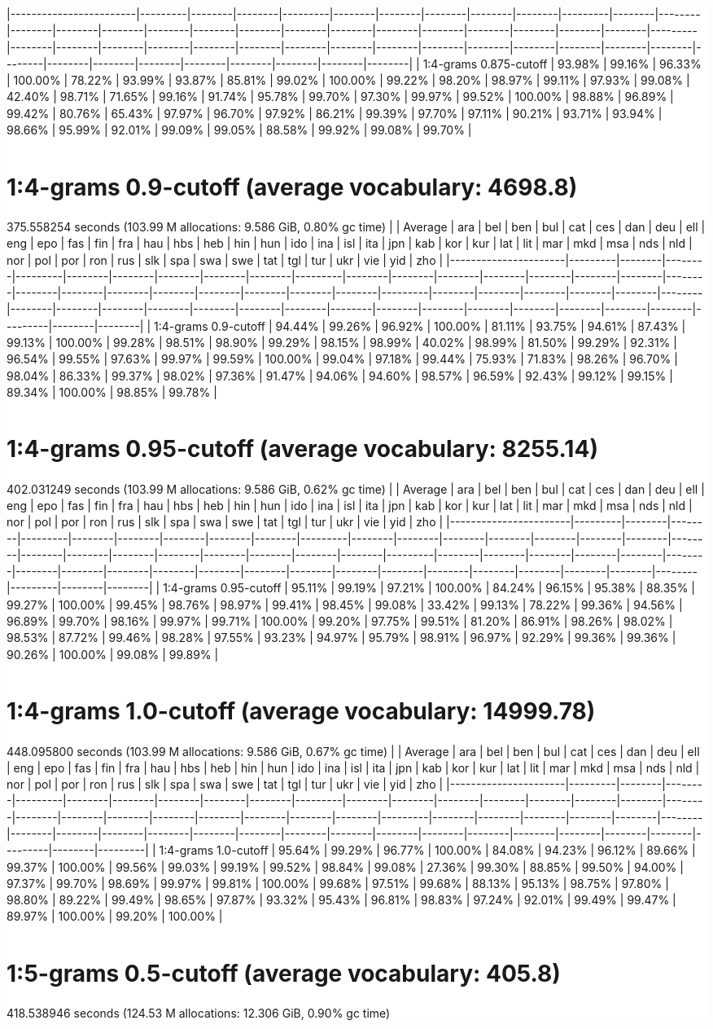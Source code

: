 |------------------------|---------|--------|--------|---------|--------|--------|--------|--------|--------|---------|--------|--------|--------|--------|--------|--------|--------|--------|--------|--------|--------|--------|--------|--------|--------|--------|---------|--------|--------|--------|--------|--------|--------|--------|--------|--------|--------|--------|--------|--------|--------|--------|--------|--------|--------|--------|--------|--------|--------|--------|--------|
| 1:4-grams 0.875-cutoff |  93.98% | 99.16% | 96.33% | 100.00% | 78.22% | 93.99% | 93.87% | 85.81% | 99.02% | 100.00% | 99.22% | 98.20% | 98.97% | 99.11% | 97.93% | 99.08% | 42.40% | 98.71% | 71.65% | 99.16% | 91.74% | 95.78% | 99.70% | 97.30% | 99.97% | 99.52% | 100.00% | 98.88% | 96.89% | 99.42% | 80.76% | 65.43% | 97.97% | 96.70% | 97.92% | 86.21% | 99.39% | 97.70% | 97.11% | 90.21% | 93.71% | 93.94% | 98.66% | 95.99% | 92.01% | 99.09% | 99.05% | 88.58% | 99.92% | 99.08% | 99.70% |
# 1:4-grams 0.9-cutoff (average vocabulary: 4698.8)
375.558254 seconds (103.99 M allocations: 9.586 GiB, 0.80% gc time)
|                      | Average | ara    | bel    | ben     | bul    | cat    | ces    | dan    | deu    | ell     | eng    | epo    | fas    | fin    | fra    | hau    | hbs    | heb    | hin    | hun    | ido    | ina    | isl    | ita    | jpn    | kab    | kor     | kur    | lat    | lit    | mar    | mkd    | msa    | nds    | nld    | nor    | pol    | por    | ron    | rus    | slk    | spa    | swa    | swe    | tat    | tgl    | tur    | ukr    | vie     | yid    | zho    |
|----------------------|---------|--------|--------|---------|--------|--------|--------|--------|--------|---------|--------|--------|--------|--------|--------|--------|--------|--------|--------|--------|--------|--------|--------|--------|--------|--------|---------|--------|--------|--------|--------|--------|--------|--------|--------|--------|--------|--------|--------|--------|--------|--------|--------|--------|--------|--------|--------|--------|---------|--------|--------|
| 1:4-grams 0.9-cutoff |  94.44% | 99.26% | 96.92% | 100.00% | 81.11% | 93.75% | 94.61% | 87.43% | 99.13% | 100.00% | 99.28% | 98.51% | 98.90% | 99.29% | 98.15% | 98.99% | 40.02% | 98.99% | 81.50% | 99.29% | 92.31% | 96.54% | 99.55% | 97.63% | 99.97% | 99.59% | 100.00% | 99.04% | 97.18% | 99.44% | 75.93% | 71.83% | 98.26% | 96.70% | 98.04% | 86.33% | 99.37% | 98.02% | 97.36% | 91.47% | 94.06% | 94.60% | 98.57% | 96.59% | 92.43% | 99.12% | 99.15% | 89.34% | 100.00% | 98.85% | 99.78% |
# 1:4-grams 0.95-cutoff (average vocabulary: 8255.14)
402.031249 seconds (103.99 M allocations: 9.586 GiB, 0.62% gc time)
|                       | Average | ara    | bel    | ben     | bul    | cat    | ces    | dan    | deu    | ell     | eng    | epo    | fas    | fin    | fra    | hau    | hbs    | heb    | hin    | hun    | ido    | ina    | isl    | ita    | jpn    | kab    | kor     | kur    | lat    | lit    | mar    | mkd    | msa    | nds    | nld    | nor    | pol    | por    | ron    | rus    | slk    | spa    | swa    | swe    | tat    | tgl    | tur    | ukr    | vie     | yid    | zho    |
|-----------------------|---------|--------|--------|---------|--------|--------|--------|--------|--------|---------|--------|--------|--------|--------|--------|--------|--------|--------|--------|--------|--------|--------|--------|--------|--------|--------|---------|--------|--------|--------|--------|--------|--------|--------|--------|--------|--------|--------|--------|--------|--------|--------|--------|--------|--------|--------|--------|--------|---------|--------|--------|
| 1:4-grams 0.95-cutoff |  95.11% | 99.19% | 97.21% | 100.00% | 84.24% | 96.15% | 95.38% | 88.35% | 99.27% | 100.00% | 99.45% | 98.76% | 98.97% | 99.41% | 98.45% | 99.08% | 33.42% | 99.13% | 78.22% | 99.36% | 94.56% | 96.89% | 99.70% | 98.16% | 99.97% | 99.71% | 100.00% | 99.20% | 97.75% | 99.51% | 81.20% | 86.91% | 98.26% | 98.02% | 98.53% | 87.72% | 99.46% | 98.28% | 97.55% | 93.23% | 94.97% | 95.79% | 98.91% | 96.97% | 92.29% | 99.36% | 99.36% | 90.26% | 100.00% | 99.08% | 99.89% |
# 1:4-grams 1.0-cutoff (average vocabulary: 14999.78)
448.095800 seconds (103.99 M allocations: 9.586 GiB, 0.67% gc time)
|                      | Average | ara    | bel    | ben     | bul    | cat    | ces    | dan    | deu    | ell     | eng    | epo    | fas    | fin    | fra    | hau    | hbs    | heb    | hin    | hun    | ido    | ina    | isl    | ita    | jpn    | kab    | kor     | kur    | lat    | lit    | mar    | mkd    | msa    | nds    | nld    | nor    | pol    | por    | ron    | rus    | slk    | spa    | swa    | swe    | tat    | tgl    | tur    | ukr    | vie     | yid    | zho     |
|----------------------|---------|--------|--------|---------|--------|--------|--------|--------|--------|---------|--------|--------|--------|--------|--------|--------|--------|--------|--------|--------|--------|--------|--------|--------|--------|--------|---------|--------|--------|--------|--------|--------|--------|--------|--------|--------|--------|--------|--------|--------|--------|--------|--------|--------|--------|--------|--------|--------|---------|--------|---------|
| 1:4-grams 1.0-cutoff |  95.64% | 99.29% | 96.77% | 100.00% | 84.08% | 94.23% | 96.12% | 89.66% | 99.37% | 100.00% | 99.56% | 99.03% | 99.19% | 99.52% | 98.84% | 99.08% | 27.36% | 99.30% | 88.85% | 99.50% | 94.00% | 97.37% | 99.70% | 98.69% | 99.97% | 99.81% | 100.00% | 99.68% | 97.51% | 99.68% | 88.13% | 95.13% | 98.75% | 97.80% | 98.80% | 89.22% | 99.49% | 98.65% | 97.87% | 93.32% | 95.43% | 96.81% | 98.83% | 97.24% | 92.01% | 99.49% | 99.47% | 89.97% | 100.00% | 99.20% | 100.00% |
# 1:5-grams 0.5-cutoff (average vocabulary: 405.8)
418.538946 seconds (124.53 M allocations: 12.306 GiB, 0.90% gc time)